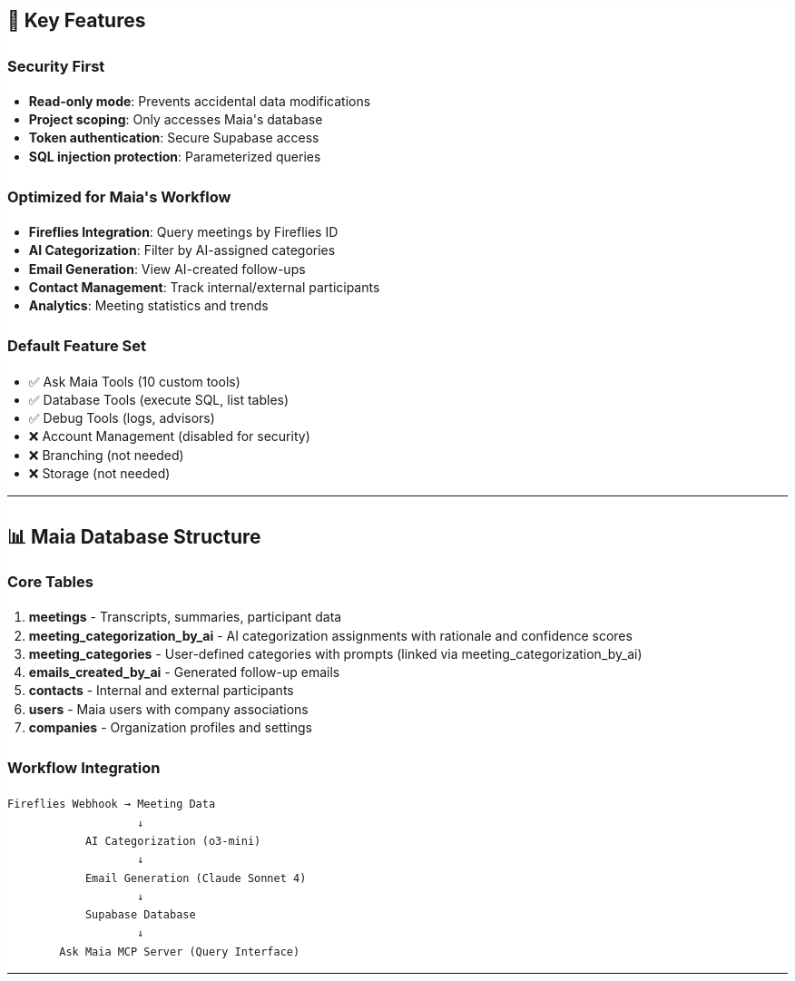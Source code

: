 
## 🎯 Key Features

### Security First

- **Read-only mode**: Prevents accidental data modifications
- **Project scoping**: Only accesses Maia's database
- **Token authentication**: Secure Supabase access
- **SQL injection protection**: Parameterized queries

### Optimized for Maia's Workflow

- **Fireflies Integration**: Query meetings by Fireflies ID
- **AI Categorization**: Filter by AI-assigned categories
- **Email Generation**: View AI-created follow-ups
- **Contact Management**: Track internal/external participants
- **Analytics**: Meeting statistics and trends

### Default Feature Set

- ✅ Ask Maia Tools (10 custom tools)
- ✅ Database Tools (execute SQL, list tables)
- ✅ Debug Tools (logs, advisors)
- ❌ Account Management (disabled for security)
- ❌ Branching (not needed)
- ❌ Storage (not needed)

---

## 📊 Maia Database Structure

### Core Tables

1. **meetings** - Transcripts, summaries, participant data
2. **meeting_categorization_by_ai** - AI categorization assignments with rationale and confidence scores
3. **meeting_categories** - User-defined categories with prompts (linked via meeting_categorization_by_ai)
4. **emails_created_by_ai** - Generated follow-up emails
5. **contacts** - Internal and external participants
6. **users** - Maia users with company associations
7. **companies** - Organization profiles and settings

### Workflow Integration

```
Fireflies Webhook → Meeting Data
                    ↓
            AI Categorization (o3-mini)
                    ↓
            Email Generation (Claude Sonnet 4)
                    ↓
            Supabase Database
                    ↓
        Ask Maia MCP Server (Query Interface)
```

---